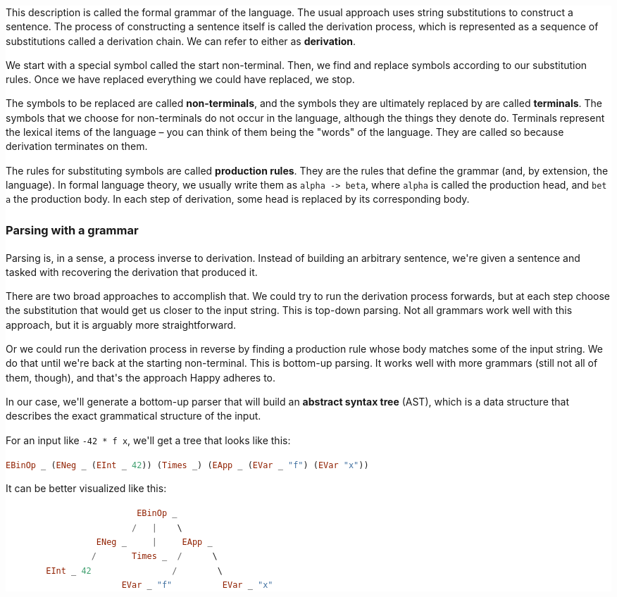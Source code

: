 This description is called the formal grammar of the language.
The usual approach uses string substitutions to construct a sentence.
The process of constructing a sentence itself is called the derivation process, which is represented as a sequence of substitutions called a derivation chain.
We can refer to either as **derivation**.

We start with a special symbol called the start non-terminal.
Then, we find and replace symbols according to our substitution rules.
Once we have replaced everything we could have replaced, we stop.

The symbols to be replaced are called **non-terminals**, and the symbols they are ultimately replaced by are called **terminals**.
The symbols that we choose for non-terminals do not occur in the language, although the things they denote do.
Terminals represent the lexical items of the language – you can think of them being the "words" of the language.
They are called so because derivation terminates on them.

The rules for substituting symbols are called **production rules**.
They are the rules that define the grammar (and, by extension, the language).
In formal language theory, we usually write them as `alpha -> beta`, where `alpha` is called the production head, and `beta` the production body.
In each step of derivation, some head is replaced by its corresponding body.

### Parsing with a grammar

Parsing is, in a sense, a process inverse to derivation. Instead of building an arbitrary sentence, we're given a sentence and tasked with recovering the derivation that produced it.

There are two broad approaches to accomplish that. We could try to run the derivation process forwards, but at each step choose the substitution that would get us closer to the input string. This is top-down parsing. Not all grammars work well with this approach, but it is arguably more straightforward.

Or we could run the derivation process in reverse by finding a production rule whose body matches some of the input string. We do that until we're back at the starting non-terminal. This is bottom-up parsing. It works well with more grammars (still not all of them, though), and that's the approach Happy adheres to.

In our case, we'll generate a bottom-up parser that will build an **abstract syntax tree** (AST), which is a data structure that describes the exact grammatical structure of the input.

For an input like `-42 * f x`, we'll get a tree that looks like this:

```haskell
EBinOp _ (ENeg _ (EInt _ 42)) (Times _) (EApp _ (EVar _ "f") (EVar "x"))
```

It can be better visualized like this:

```haskell
                          EBinOp _
                         /   |    \
                  ENeg _     |     EApp _
                 /       Times _  /      \
        EInt _ 42                /        \
                       EVar _ "f"          EVar _ "x"
```
